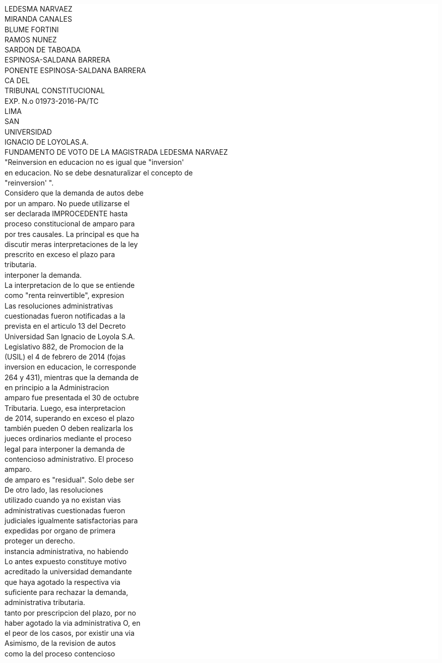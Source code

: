 LEDESMA NARVAEZ  
MIRANDA CANALES  
BLUME FORTINI  
RAMOS NUNEZ  
SARDON DE TABOADA  
ESPINOSA-SALDANA BARRERA  
PONENTE ESPINOSA-SALDANA BARRERA  
CA DEL  
TRIBUNAL CONSTITUCIONAL  
EXP. N.o 01973-2016-PA/TC  
LIMA  
SAN  
UNIVERSIDAD  
IGNACIO DE LOYOLAS.A.  
FUNDAMENTO DE VOTO DE LA MAGISTRADA LEDESMA NARVAEZ  
"Reinversion en educacion no es igual que "inversion'  
en educacion. No se debe desnaturalizar el concepto de  
"reinversion' ".  
Considero que la demanda de autos debe  
por un amparo. No puede utilizarse el  
ser declarada IMPROCEDENTE hasta  
proceso constitucional de amparo para  
por tres causales. La principal es que ha  
discutir meras interpretaciones de la ley  
prescrito en exceso el plazo para  
tributaria.  
interponer la demanda.  
La interpretacion de lo que se entiende  
como "renta reinvertible", expresion  
Las resoluciones administrativas  
cuestionadas fueron notificadas a la  
prevista en el articulo 13 del Decreto  
Universidad San Ignacio de Loyola S.A.  
Legislativo 882, de Promocion de la  
(USIL) el 4 de febrero de 2014 (fojas  
inversion en educacion, le corresponde  
264 y 431), mientras que la demanda de  
en principio a la Administracion  
amparo fue presentada el 30 de octubre  
Tributaria. Luego, esa interpretacion  
de 2014, superando en exceso el plazo  
también pueden O deben realizarla los  
jueces ordinarios mediante el proceso  
legal para interponer la demanda de  
contencioso administrativo. El proceso  
amparo.  
de amparo es "residual". Solo debe ser  
De otro lado, las resoluciones  
utilizado cuando ya no existan vias  
administrativas cuestionadas fueron  
judiciales igualmente satisfactorias para  
expedidas por organo de primera  
proteger un derecho.  
instancia administrativa, no habiendo  
Lo antes expuesto constituye motivo  
acreditado la universidad demandante  
que haya agotado la respectiva via  
suficiente para rechazar la demanda,  
administrativa tributaria.  
tanto por prescripcion del plazo, por no  
haber agotado la via administrativa O, en  
el peor de los casos, por existir una via  
Asimismo, de la revision de autos  
como la del proceso contencioso  